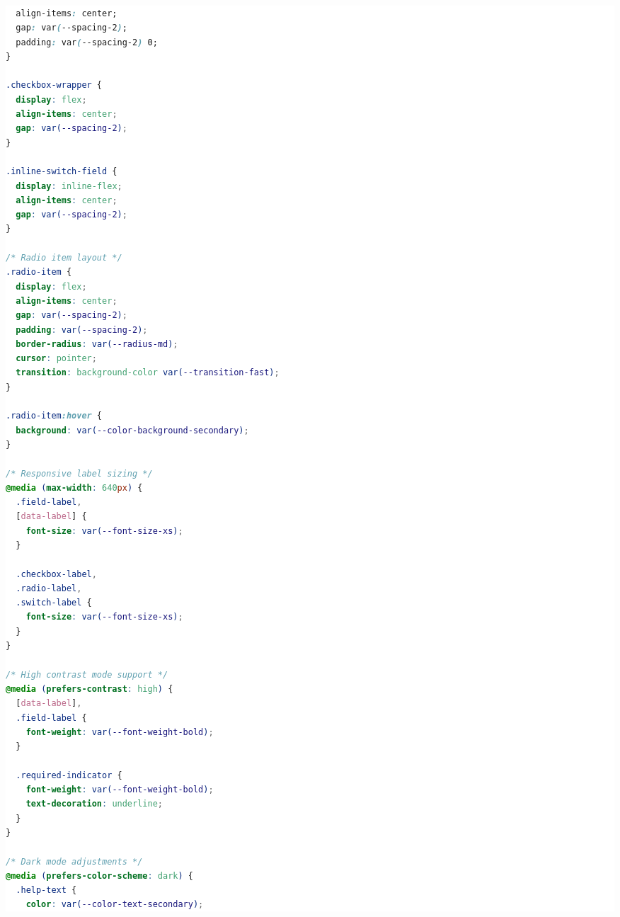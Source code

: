 ```css
  align-items: center;
  gap: var(--spacing-2);
  padding: var(--spacing-2) 0;
}

.checkbox-wrapper {
  display: flex;
  align-items: center;
  gap: var(--spacing-2);
}

.inline-switch-field {
  display: inline-flex;
  align-items: center;
  gap: var(--spacing-2);
}

/* Radio item layout */
.radio-item {
  display: flex;
  align-items: center;
  gap: var(--spacing-2);
  padding: var(--spacing-2);
  border-radius: var(--radius-md);
  cursor: pointer;
  transition: background-color var(--transition-fast);
}

.radio-item:hover {
  background: var(--color-background-secondary);
}

/* Responsive label sizing */
@media (max-width: 640px) {
  .field-label,
  [data-label] {
    font-size: var(--font-size-xs);
  }

  .checkbox-label,
  .radio-label,
  .switch-label {
    font-size: var(--font-size-xs);
  }
}

/* High contrast mode support */
@media (prefers-contrast: high) {
  [data-label],
  .field-label {
    font-weight: var(--font-weight-bold);
  }

  .required-indicator {
    font-weight: var(--font-weight-bold);
    text-decoration: underline;
  }
}

/* Dark mode adjustments */
@media (prefers-color-scheme: dark) {
  .help-text {
    color: var(--color-text-secondary);
```